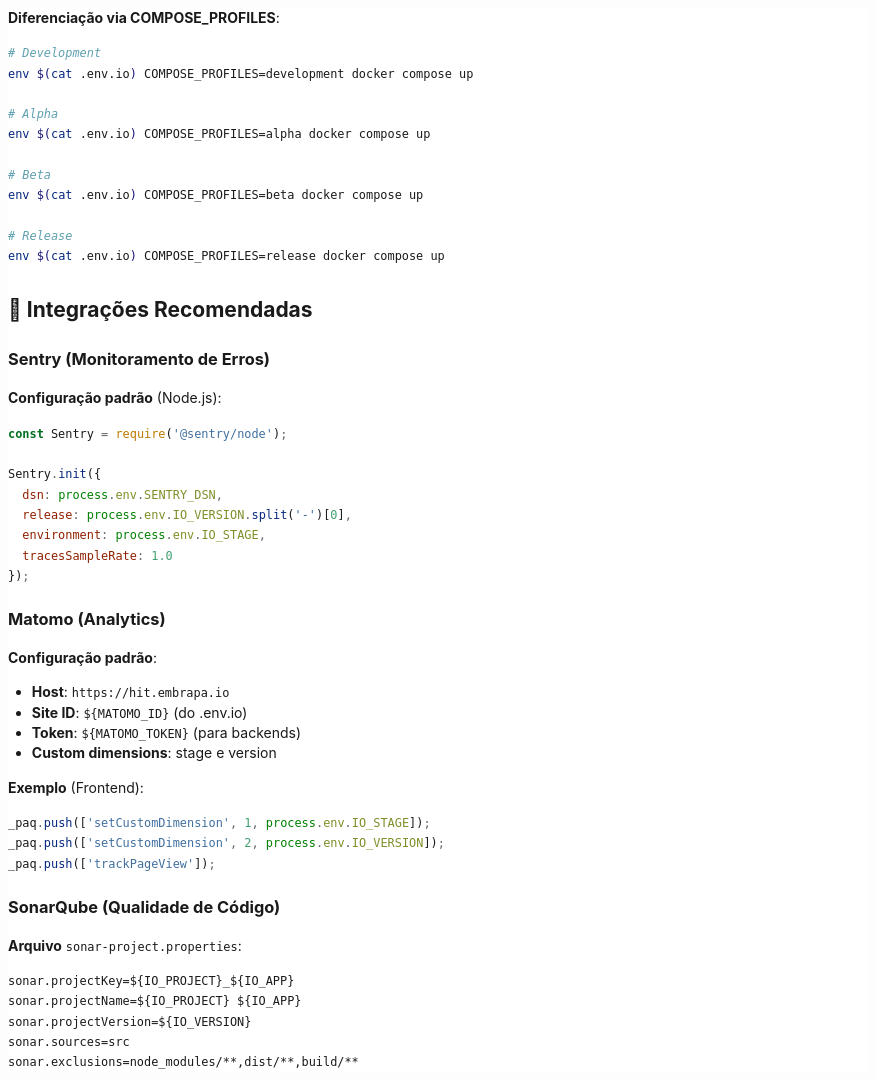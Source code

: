 **Diferenciação via COMPOSE_PROFILES**:
```bash
# Development
env $(cat .env.io) COMPOSE_PROFILES=development docker compose up

# Alpha
env $(cat .env.io) COMPOSE_PROFILES=alpha docker compose up

# Beta
env $(cat .env.io) COMPOSE_PROFILES=beta docker compose up

# Release
env $(cat .env.io) COMPOSE_PROFILES=release docker compose up
```

## 🔌 Integrações Recomendadas

### Sentry (Monitoramento de Erros)

**Configuração padrão** (Node.js):
```javascript
const Sentry = require('@sentry/node');

Sentry.init({
  dsn: process.env.SENTRY_DSN,
  release: process.env.IO_VERSION.split('-')[0],
  environment: process.env.IO_STAGE,
  tracesSampleRate: 1.0
});
```

### Matomo (Analytics)

**Configuração padrão**:
- **Host**: `https://hit.embrapa.io`
- **Site ID**: `${MATOMO_ID}` (do .env.io)
- **Token**: `${MATOMO_TOKEN}` (para backends)
- **Custom dimensions**: stage e version

**Exemplo** (Frontend):
```javascript
_paq.push(['setCustomDimension', 1, process.env.IO_STAGE]);
_paq.push(['setCustomDimension', 2, process.env.IO_VERSION]);
_paq.push(['trackPageView']);
```

### SonarQube (Qualidade de Código)

**Arquivo** `sonar-project.properties`:
```properties
sonar.projectKey=${IO_PROJECT}_${IO_APP}
sonar.projectName=${IO_PROJECT} ${IO_APP}
sonar.projectVersion=${IO_VERSION}
sonar.sources=src
sonar.exclusions=node_modules/**,dist/**,build/**
```
